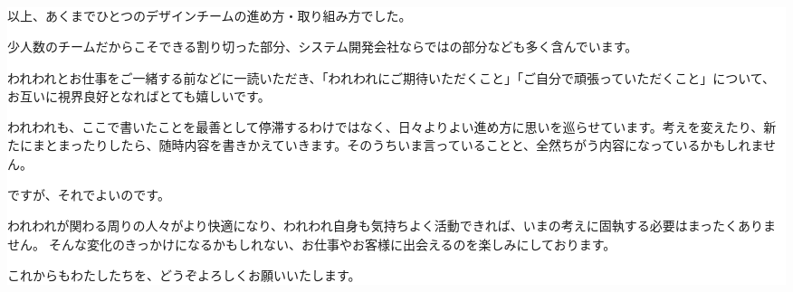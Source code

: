以上、あくまでひとつのデザインチームの進め方・取り組み方でした。

少人数のチームだからこそできる割り切った部分、システム開発会社ならではの部分なども多く含んでいます。

われわれとお仕事をご一緒する前などに一読いただき、「われわれにご期待いただくこと」「ご自分で頑張っていただくこと」について、お互いに視界良好となればとても嬉しいです。

われわれも、ここで書いたことを最善として停滞するわけではなく、日々よりよい進め方に思いを巡らせています。考えを変えたり、新たにまとまったりしたら、随時内容を書きかえていきます。そのうちいま言っていることと、全然ちがう内容になっているかもしれません。

ですが、それでよいのです。

われわれが関わる周りの人々がより快適になり、われわれ自身も気持ちよく活動できれば、いまの考えに固執する必要はまったくありません。
そんな変化のきっかけになるかもしれない、お仕事やお客様に出会えるのを楽しみにしております。

これからもわたしたちを、どうぞよろしくお願いいたします。
